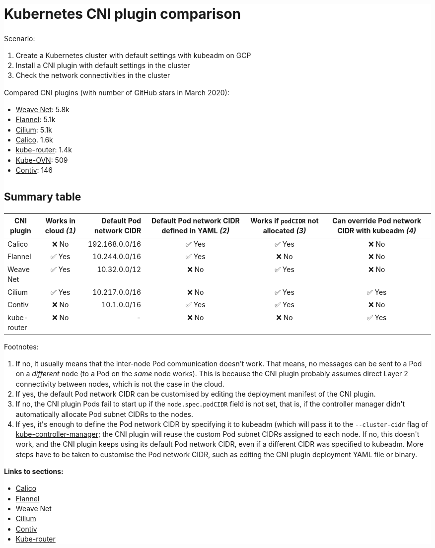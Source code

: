 # Kubernetes CNI plugin comparison

Scenario:

1. Create a Kubernetes cluster with default settings with kubeadm on GCP
2. Install a CNI plugin with default settings in the cluster
3. Check the network connectivities in the cluster

Compared CNI plugins (with number of GitHub stars in March 2020):

- [Weave Net](https://github.com/weaveworks/weave): 5.8k
- [Flannel](https://github.com/coreos/flannel): 5.1k
- [Cilium](https://github.com/cilium/cilium): 5.1k
- [Calico](https://github.com/projectcalico/calico). 1.6k
- [kube-router](https://github.com/cloudnativelabs/kube-router): 1.4k
- [Kube-OVN](https://github.com/alauda/kube-ovn): 509
- [Contiv](https://github.com/contiv/vpp): 146

## Summary table

| CNI plugin  | Works in cloud _(1)_ | Default Pod network CIDR  | Default Pod network CIDR defined in YAML _(2)_ | Works if `podCIDR` not allocated _(3)_ | Can override Pod network CIDR with kubeadm _(4)_ |
|-------------|:--------------:|---------------------:|:------------------------------:|:--------------------------:|:-------------------------------------------------:|
| Calico      | ❌ No          | 192.168.0.0/16       | ✅ Yes                         | ✅ Yes                     | ❌ No
| Flannel     | ✅ Yes         | 10.244.0.0/16        | ✅ Yes                         | ❌ No                      | ❌ No
| Weave Net   | ✅ Yes         | 10.32.0.0/12         | ❌ No                          | ✅ Yes                     | ❌ No
| Cilium      | ✅ Yes         | 10.217.0.0/16        | ❌ No                          | ✅ Yes                     | ✅ Yes
| Contiv      | ❌ No          | 10.1.0.0/16          | ✅ Yes                         | ✅ Yes                     | ❌ No
| kube-router | ❌ No          | -                    | ❌ No                          | ❌ No                      | ✅ Yes

Footnotes:

1. If no, it usually means that the inter-node Pod communication doesn't work. That means, no messages can be sent to a Pod on a _different_ node (to a Pod on the _same_ node works). This is because the CNI plugin probably assumes direct Layer 2 connectivity between nodes, which is not the case in the cloud.
2. If yes, the default Pod network CIDR can be customised by editing the deployment manifest of the CNI plugin.
3. If no, the CNI plugin Pods fail to start up if the `node.spec.podCIDR` field is not set, that is, if the controller manager didn't automatically allocate Pod subnet CIDRs to the nodes.
4. If yes, it's enough to define the Pod network CIDR by specifying it to kubeadm (which will pass it to the `--cluster-cidr` flag of [kube-controller-manager](https://kubernetes.io/docs/reference/command-line-tools-reference/kube-controller-manager/); the CNI plugin will reuse the custom Pod subnet CIDRs assigned to each node. If no, this doesn't work, and the CNI plugin keeps using its default Pod network CIDR, even if a different CIDR was specified to kubeadm. More steps have to be taken to customise the Pod network CIDR, such as editing the CNI plugin deployment YAML file or binary.

**Links to sections:**

- [Calico](#calico)
- [Flannel](#flannel)
- [Weave Net](#weave-net)
- [Cilium](#cilium)
- [Contiv](#contiv)
- [Kube-router](#kube-router)
